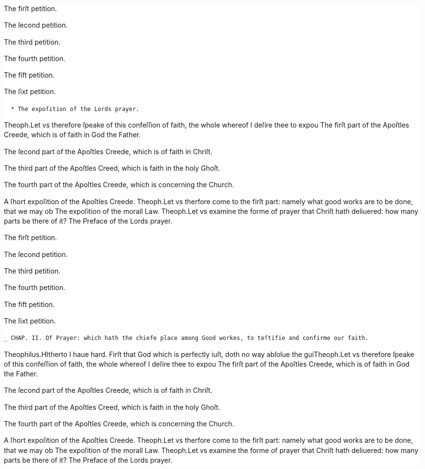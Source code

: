 The firſt petition.

The ſecond petition.

The third petition.

The fourth petition.

The fift petition.

The ſixt petition.

      * The expoſition of the Lords prayer.
Theoph.Let vs therefore ſpeake of this confeſſion of faith, the whole whereof I deſire thee to expou
The firſt part of the Apoſtles Creede, which is of faith in God the Father.

The ſecond part of the Apoſtles Creede, which is of faith in Chriſt.

The third part of the Apoſtles Creed, which is faith in the holy Ghoſt.

The fourth part of the Apoſtles Creede, which is concerning the Church.

A ſhort expoſition of the Apoſtles Creede.
Theoph.Let vs therfore come to the firſt part: namely what good works are to be done, that we may ob
The expoſition of the morall Law.
Theoph.Let vs examine the forme of prayer that Chriſt hath deliuered: how many parts be there of it?
The Preface of the Lords prayer.

The firſt petition.

The ſecond petition.

The third petition.

The fourth petition.

The fift petition.

The ſixt petition.

    _ CHAP. II. Of Prayer: which hath the chiefe place among Good workes, to teſtifie and confirme our faith.
Theophilus.HItherto I haue hard. Firſt that God which is perfectly iuſt, doth no way abſolue the guiTheoph.Let vs therefore ſpeake of this confeſſion of faith, the whole whereof I deſire thee to expou
The firſt part of the Apoſtles Creede, which is of faith in God the Father.

The ſecond part of the Apoſtles Creede, which is of faith in Chriſt.

The third part of the Apoſtles Creed, which is faith in the holy Ghoſt.

The fourth part of the Apoſtles Creede, which is concerning the Church.

A ſhort expoſition of the Apoſtles Creede.
Theoph.Let vs therfore come to the firſt part: namely what good works are to be done, that we may ob
The expoſition of the morall Law.
Theoph.Let vs examine the forme of prayer that Chriſt hath deliuered: how many parts be there of it?
The Preface of the Lords prayer.
